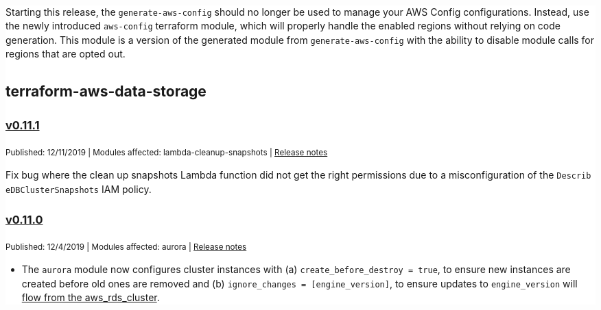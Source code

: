 <div style={{"overflow":"hidden","textOverflow":"ellipsis","display":"-webkit-box","WebkitLineClamp":10,"lineClamp":10,"WebkitBoxOrient":"vertical"}}>

  

Starting this release, the `generate-aws-config` should no longer be used to manage your AWS Config configurations. Instead, use the newly introduced `aws-config` terraform module, which will properly handle the enabled regions without relying on code generation. This module is a version of the generated module from `generate-aws-config` with the ability to disable module calls for regions that are opted out.



</div>



## terraform-aws-data-storage


### [v0.11.1](https://github.com/gruntwork-io/terraform-aws-data-storage/releases/tag/v0.11.1)

<p style={{marginTop: "-20px", marginBottom: "10px"}}>
  <small>Published: 12/11/2019 | Modules affected: lambda-cleanup-snapshots | <a href="https://github.com/gruntwork-io/terraform-aws-data-storage/releases/tag/v0.11.1">Release notes</a></small>
</p>

<div style={{"overflow":"hidden","textOverflow":"ellipsis","display":"-webkit-box","WebkitLineClamp":10,"lineClamp":10,"WebkitBoxOrient":"vertical"}}>

  

Fix bug where the clean up snapshots Lambda function did not get the right permissions due to a misconfiguration of the `DescribeDBClusterSnapshots` IAM policy.



</div>


### [v0.11.0](https://github.com/gruntwork-io/terraform-aws-data-storage/releases/tag/v0.11.0)

<p style={{marginTop: "-20px", marginBottom: "10px"}}>
  <small>Published: 12/4/2019 | Modules affected: aurora | <a href="https://github.com/gruntwork-io/terraform-aws-data-storage/releases/tag/v0.11.0">Release notes</a></small>
</p>

<div style={{"overflow":"hidden","textOverflow":"ellipsis","display":"-webkit-box","WebkitLineClamp":10,"lineClamp":10,"WebkitBoxOrient":"vertical"}}>

  

- The `aurora` module now configures cluster instances with (a) `create_before_destroy = true`, to ensure new instances are created before old ones are removed and (b) `ignore_changes = [engine_version]`, to ensure updates to `engine_version` will [flow from the aws_rds_cluster](https://github.com/terraform-providers/terraform-provider-aws/issues/9401).



</div>

